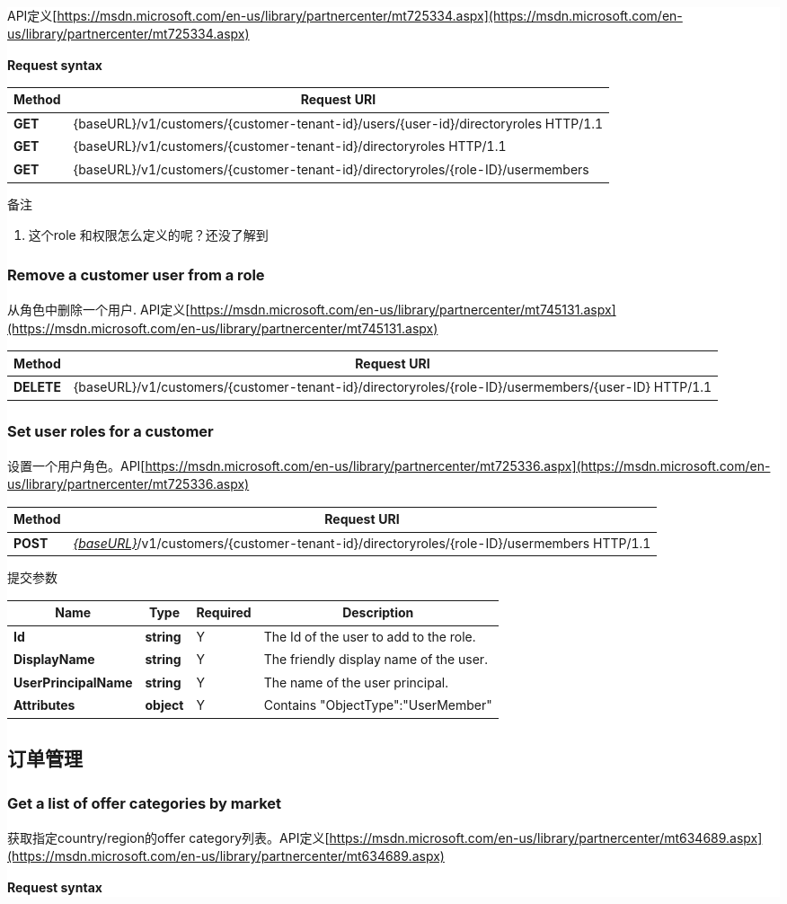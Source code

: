 API定义[https://msdn.microsoft.com/en-us/library/partnercenter/mt725334.aspx](https://msdn.microsoft.com/en-us/library/partnercenter/mt725334.aspx)

**Request syntax**

|Method  | Request URI|
| --- | --- |
| **GET** | {baseURL}/v1/customers/{customer-tenant-id}/users/{user-id}/directoryroles HTTP/1.1 |
| **GET** | {baseURL}/v1/customers/{customer-tenant-id}/directoryroles HTTP/1.1 |               
| **GET** | {baseURL}/v1/customers/{customer-tenant-id}/directoryroles/{role-ID}/usermembers  |


备注
1. 这个role 和权限怎么定义的呢？还没了解到



### Remove a customer user from a role
从角色中删除一个用户. API定义[https://msdn.microsoft.com/en-us/library/partnercenter/mt745131.aspx](https://msdn.microsoft.com/en-us/library/partnercenter/mt745131.aspx)



|Method     | Request URI|
| --- | --- | 
| **DELETE** | {baseURL}/v1/customers/{customer-tenant-id}/directoryroles/{role-ID}/usermembers/{user-ID} HTTP/1.1|


### Set user roles for a customer
设置一个用户角色。API[https://msdn.microsoft.com/en-us/library/partnercenter/mt725336.aspx](https://msdn.microsoft.com/en-us/library/partnercenter/mt725336.aspx)


| Method   | Request URI|
| --- | --- |
| **POST** | [_{baseURL}_](https://msdn.microsoft.com/en-us/library/partnercenter/mt490977.aspx)/v1/customers/{customer-tenant-id}/directoryroles/{role-ID}/usermembers HTTP/1.1|

提交参数

Name                  | Type       | Required | Description                           
--------------------- | ---------- | -------- | --------------------------------------
**Id**                | **string** | Y        | The Id of the user to add to the role.
**DisplayName**       | **string** | Y        | The friendly display name of the user.
**UserPrincipalName** | **string** | Y        | The name of the user principal.       
**Attributes**        | **object** | Y        | Contains "ObjectType":"UserMember"   

## 订单管理

### Get a list of offer categories by market
获取指定country/region的offer category列表。API定义[https://msdn.microsoft.com/en-us/library/partnercenter/mt634689.aspx](https://msdn.microsoft.com/en-us/library/partnercenter/mt634689.aspx)


**Request syntax**
